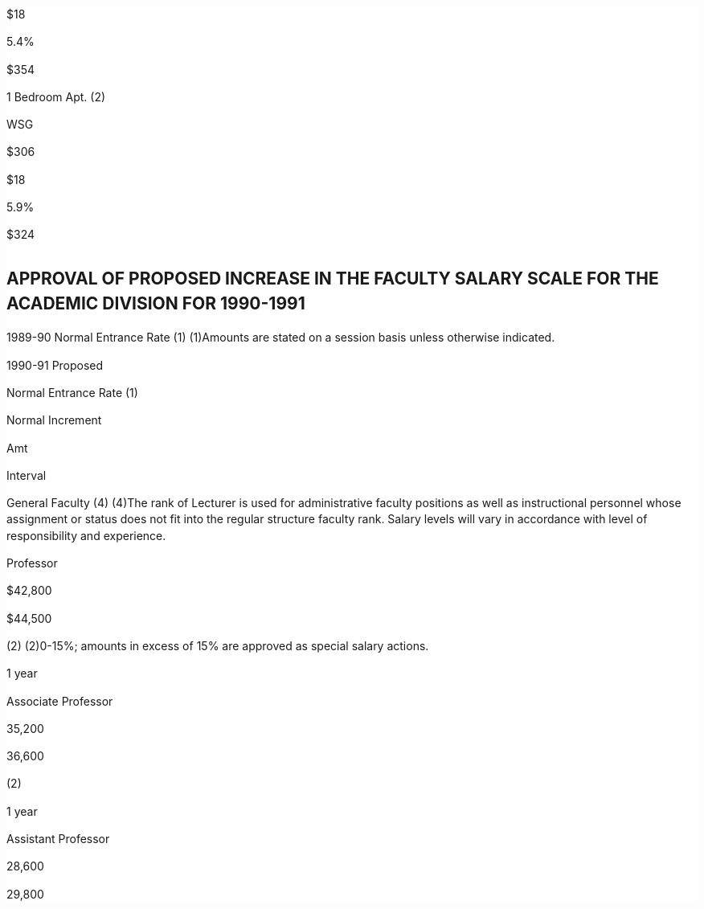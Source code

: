 $18

5.4%

$354

1 Bedroom Apt. (2)

WSG

$306

$18

5.9%

$324

APPROVAL OF PROPOSED INCREASE IN THE FACULTY SALARY SCALE FOR THE ACADEMIC DIVISION FOR 1990-1991
-------------------------------------------------------------------------------------------------

1989-90 Normal Entrance Rate (1) (1)Amounts are stated on a session basis unless otherwise indicated.

1990-91 Proposed

Normal Entrance Rate (1)

Normal Increment

Amt

Interval

General Faculty (4) (4)The rank of Lecturer is used for administrative faculty positions as well as instructional personnel whose assignment or status does not fit into the regular structure faculty rank. Salary levels will vary in accordance with level of responsibility and experience.

Professor

$42,800

$44,500

(2) (2)0-15%; amounts in excess of 15% are approved as special salary actions.

1 year

Associate Professor

35,200

36,600

(2)

1 year

Assistant Professor

28,600

29,800
